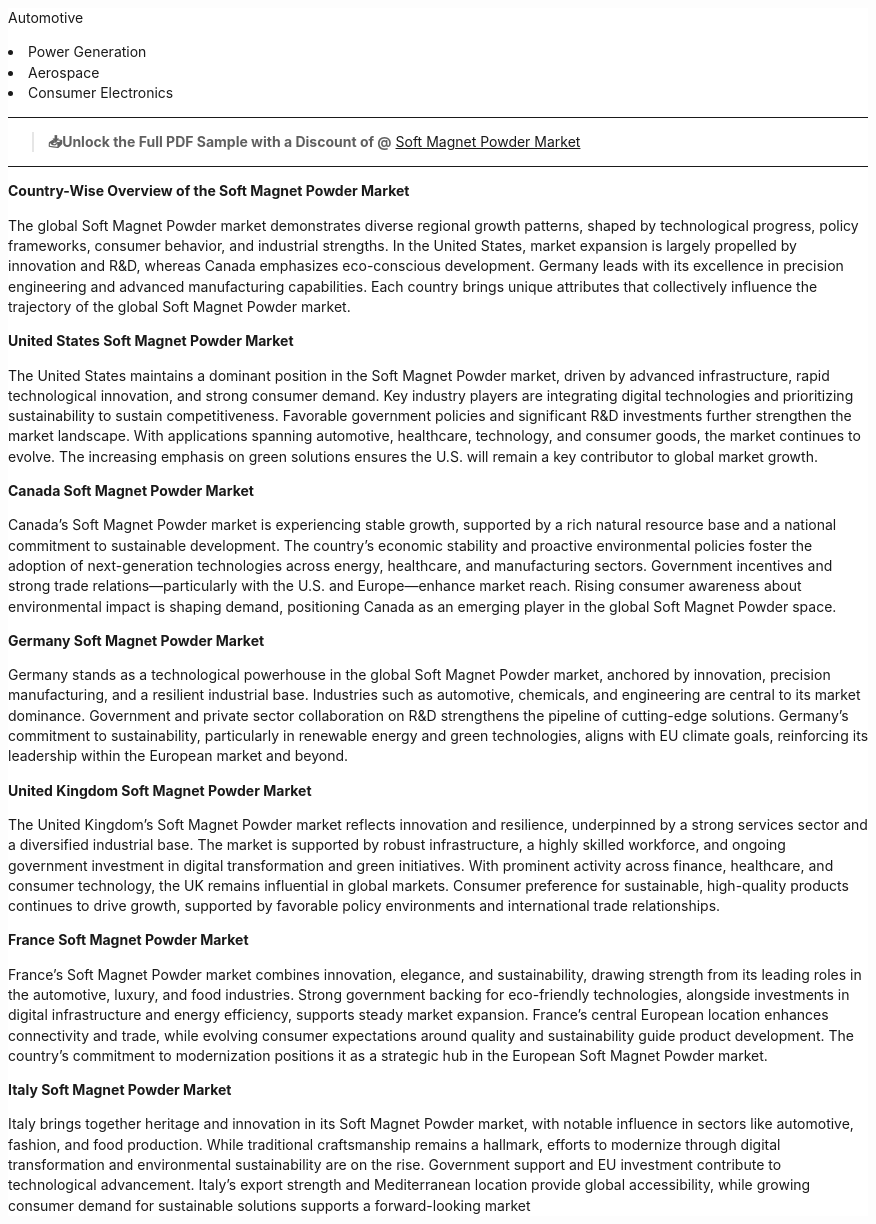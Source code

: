 Automotive</li><li> Power Generation</li><li> Aerospace</li><li> Consumer Electronics</li></ul></p><hr /><blockquote><p><strong>📥Unlock the Full PDF Sample with a Discount of @</strong> <a href="https://www.marketresearchintellect.com/ask-for-discount/?rid=528944&amp;utm_source=Github-April&amp;utm_medium=049">Soft Magnet Powder Market</a></p></blockquote><hr /><p class="" data-start="217" data-end="261"><strong data-start="217" data-end="261">Country-Wise Overview of the Soft Magnet Powder Market</strong></p><p class="" data-start="263" data-end="774">The global Soft Magnet Powder market demonstrates diverse regional growth patterns, shaped by technological progress, policy frameworks, consumer behavior, and industrial strengths. In the United States, market expansion is largely propelled by innovation and R&amp;D, whereas Canada emphasizes eco-conscious development. Germany leads with its excellence in precision engineering and advanced manufacturing capabilities. Each country brings unique attributes that collectively influence the trajectory of the global Soft Magnet Powder market.</p><p class="" data-start="776" data-end="1421"><strong data-start="776" data-end="805">United States Soft Magnet Powder Market</strong></p><p class="" data-start="776" data-end="1421">The United States maintains a dominant position in the Soft Magnet Powder market, driven by advanced infrastructure, rapid technological innovation, and strong consumer demand. Key industry players are integrating digital technologies and prioritizing sustainability to sustain competitiveness. Favorable government policies and significant R&amp;D investments further strengthen the market landscape. With applications spanning automotive, healthcare, technology, and consumer goods, the market continues to evolve. The increasing emphasis on green solutions ensures the U.S. will remain a key contributor to global market growth.</p><p class="" data-start="1423" data-end="2019"><strong data-start="1423" data-end="1445">Canada Soft Magnet Powder Market</strong></p><p class="" data-start="1423" data-end="2019">Canada&rsquo;s Soft Magnet Powder market is experiencing stable growth, supported by a rich natural resource base and a national commitment to sustainable development. The country&rsquo;s economic stability and proactive environmental policies foster the adoption of next-generation technologies across energy, healthcare, and manufacturing sectors. Government incentives and strong trade relations&mdash;particularly with the U.S. and Europe&mdash;enhance market reach. Rising consumer awareness about environmental impact is shaping demand, positioning Canada as an emerging player in the global Soft Magnet Powder space.</p><p class="" data-start="2021" data-end="2591"><strong data-start="2021" data-end="2044">Germany Soft Magnet Powder Market</strong></p><p class="" data-start="2021" data-end="2591">Germany stands as a technological powerhouse in the global Soft Magnet Powder market, anchored by innovation, precision manufacturing, and a resilient industrial base. Industries such as automotive, chemicals, and engineering are central to its market dominance. Government and private sector collaboration on R&amp;D strengthens the pipeline of cutting-edge solutions. Germany&rsquo;s commitment to sustainability, particularly in renewable energy and green technologies, aligns with EU climate goals, reinforcing its leadership within the European market and beyond.</p><p class="" data-start="2593" data-end="3221"><strong data-start="2593" data-end="2623">United Kingdom Soft Magnet Powder Market</strong></p><p class="" data-start="2593" data-end="3221">The United Kingdom&rsquo;s Soft Magnet Powder market reflects innovation and resilience, underpinned by a strong services sector and a diversified industrial base. The market is supported by robust infrastructure, a highly skilled workforce, and ongoing government investment in digital transformation and green initiatives. With prominent activity across finance, healthcare, and consumer technology, the UK remains influential in global markets. Consumer preference for sustainable, high-quality products continues to drive growth, supported by favorable policy environments and international trade relationships.</p><p class="" data-start="3223" data-end="3838"><strong data-start="3223" data-end="3245">France Soft Magnet Powder Market</strong></p><p class="" data-start="3223" data-end="3838">France&rsquo;s Soft Magnet Powder market combines innovation, elegance, and sustainability, drawing strength from its leading roles in the automotive, luxury, and food industries. Strong government backing for eco-friendly technologies, alongside investments in digital infrastructure and energy efficiency, supports steady market expansion. France&rsquo;s central European location enhances connectivity and trade, while evolving consumer expectations around quality and sustainability guide product development. The country&rsquo;s commitment to modernization positions it as a strategic hub in the European Soft Magnet Powder market.</p><p class="" data-start="3840" data-end="4422"><strong data-start="3840" data-end="3861">Italy Soft Magnet Powder Market</strong></p><p class="" data-start="3840" data-end="4422">Italy brings together heritage and innovation in its Soft Magnet Powder market, with notable influence in sectors like automotive, fashion, and food production. While traditional craftsmanship remains a hallmark, efforts to modernize through digital transformation and environmental sustainability are on the rise. Government support and EU investment contribute to technological advancement. Italy&rsquo;s export strength and Mediterranean location provide global accessibility, while growing consumer demand for sustainable solutions supports a forward-looking market